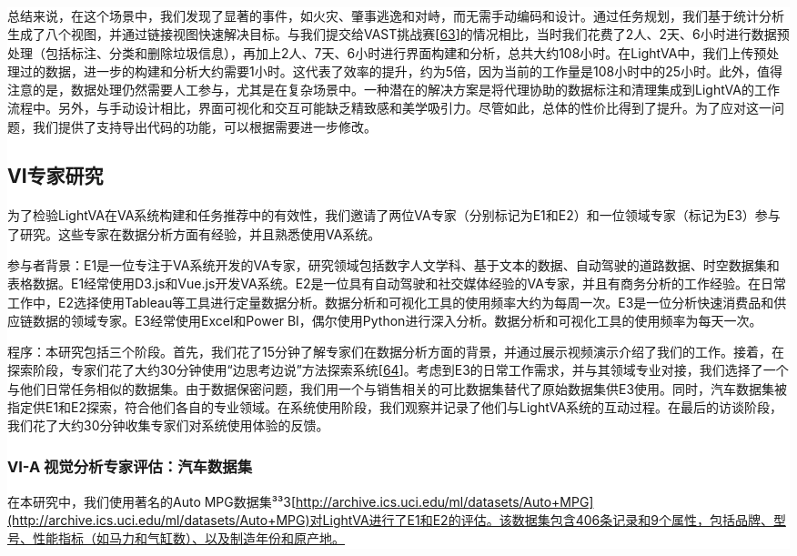 总结来说，在这个场景中，我们发现了显著的事件，如火灾、肇事逃逸和对峙，而无需手动编码和设计。通过任务规划，我们基于统计分析生成了八个视图，并通过链接视图快速解决目标。与我们提交给VAST挑战赛[[63](https://arxiv.org/html/2411.05651v1#bib.bib63)]的情况相比，当时我们花费了2人、2天、6小时进行数据预处理（包括标注、分类和删除垃圾信息），再加上2人、7天、6小时进行界面构建和分析，总共大约108小时。在LightVA中，我们上传预处理过的数据，进一步的构建和分析大约需要1小时。这代表了效率的提升，约为5倍，因为当前的工作量是108小时中的25小时。此外，值得注意的是，数据处理仍然需要人工参与，尤其是在复杂场景中。一种潜在的解决方案是将代理协助的数据标注和清理集成到LightVA的工作流程中。另外，与手动设计相比，界面可视化和交互可能缺乏精致感和美学吸引力。尽管如此，总体的性价比得到了提升。为了应对这一问题，我们提供了支持导出代码的功能，可以根据需要进一步修改。

## VI专家研究

为了检验LightVA在VA系统构建和任务推荐中的有效性，我们邀请了两位VA专家（分别标记为E1和E2）和一位领域专家（标记为E3）参与了研究。这些专家在数据分析方面有经验，并且熟悉使用VA系统。

参与者背景：E1是一位专注于VA系统开发的VA专家，研究领域包括数字人文学科、基于文本的数据、自动驾驶的道路数据、时空数据集和表格数据。E1经常使用D3.js和Vue.js开发VA系统。E2是一位具有自动驾驶和社交媒体经验的VA专家，并且有商务分析的工作经验。在日常工作中，E2选择使用Tableau等工具进行定量数据分析。数据分析和可视化工具的使用频率大约为每周一次。E3是一位分析快速消费品和供应链数据的领域专家。E3经常使用Excel和Power BI，偶尔使用Python进行深入分析。数据分析和可视化工具的使用频率为每天一次。

程序：本研究包括三个阶段。首先，我们花了15分钟了解专家们在数据分析方面的背景，并通过展示视频演示介绍了我们的工作。接着，在探索阶段，专家们花了大约30分钟使用“边思考边说”方法探索系统[[64](https://arxiv.org/html/2411.05651v1#bib.bib64)]。考虑到E3的日常工作需求，并与其领域专业对接，我们选择了一个与他们日常任务相似的数据集。由于数据保密问题，我们用一个与销售相关的可比数据集替代了原始数据集供E3使用。同时，汽车数据集被指定供E1和E2探索，符合他们各自的专业领域。在系统使用阶段，我们观察并记录了他们与LightVA系统的互动过程。在最后的访谈阶段，我们花了大约30分钟收集专家们对系统使用体验的反馈。

### VI-A 视觉分析专家评估：汽车数据集

在本研究中，我们使用著名的Auto MPG数据集³³3[http://archive.ics.uci.edu/ml/datasets/Auto+MPG](http://archive.ics.uci.edu/ml/datasets/Auto+MPG)对LightVA进行了E1和E2的评估。该数据集包含406条记录和9个属性，包括品牌、型号、性能指标（如马力和气缸数）、以及制造年份和原产地。
